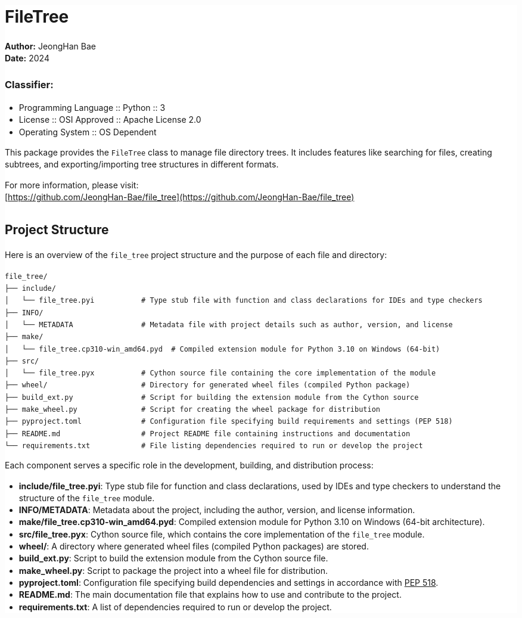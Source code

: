 # FileTree

**Author:** JeongHan Bae  
**Date:** 2024

### Classifier:
- Programming Language :: Python :: 3
- License :: OSI Approved :: Apache License 2.0
- Operating System :: OS Dependent

This package provides the `FileTree` class to manage file directory trees. It includes features like searching for files, creating subtrees, and exporting/importing tree structures in different formats.

For more information, please visit:  
[https://github.com/JeongHan-Bae/file_tree](https://github.com/JeongHan-Bae/file_tree)

## Project Structure

Here is an overview of the `file_tree` project structure and the purpose of each file and directory:

```markdown
file_tree/
├── include/
│   └── file_tree.pyi           # Type stub file with function and class declarations for IDEs and type checkers
├── INFO/
│   └── METADATA                # Metadata file with project details such as author, version, and license
├── make/
│   └── file_tree.cp310-win_amd64.pyd  # Compiled extension module for Python 3.10 on Windows (64-bit)
├── src/
│   └── file_tree.pyx           # Cython source file containing the core implementation of the module
├── wheel/                      # Directory for generated wheel files (compiled Python package)
├── build_ext.py                # Script for building the extension module from the Cython source
├── make_wheel.py               # Script for creating the wheel package for distribution
├── pyproject.toml              # Configuration file specifying build requirements and settings (PEP 518)
├── README.md                   # Project README file containing instructions and documentation
└── requirements.txt            # File listing dependencies required to run or develop the project
```

Each component serves a specific role in the development, building, and distribution process:

- **include/file_tree.pyi**: Type stub file for function and class declarations, used by IDEs and type checkers to understand the structure of the `file_tree` module.
- **INFO/METADATA**: Metadata about the project, including the author, version, and license information.
- **make/file_tree.cp310-win_amd64.pyd**: Compiled extension module for Python 3.10 on Windows (64-bit architecture).
- **src/file_tree.pyx**: Cython source file, which contains the core implementation of the `file_tree` module.
- **wheel/**: A directory where generated wheel files (compiled Python packages) are stored.
- **build_ext.py**: Script to build the extension module from the Cython source file.
- **make_wheel.py**: Script to package the project into a wheel file for distribution.
- **pyproject.toml**: Configuration file specifying build dependencies and settings in accordance with [PEP 518](https://www.python.org/dev/peps/pep-0518/).
- **README.md**: The main documentation file that explains how to use and contribute to the project.
- **requirements.txt**: A list of dependencies required to run or develop the project.
